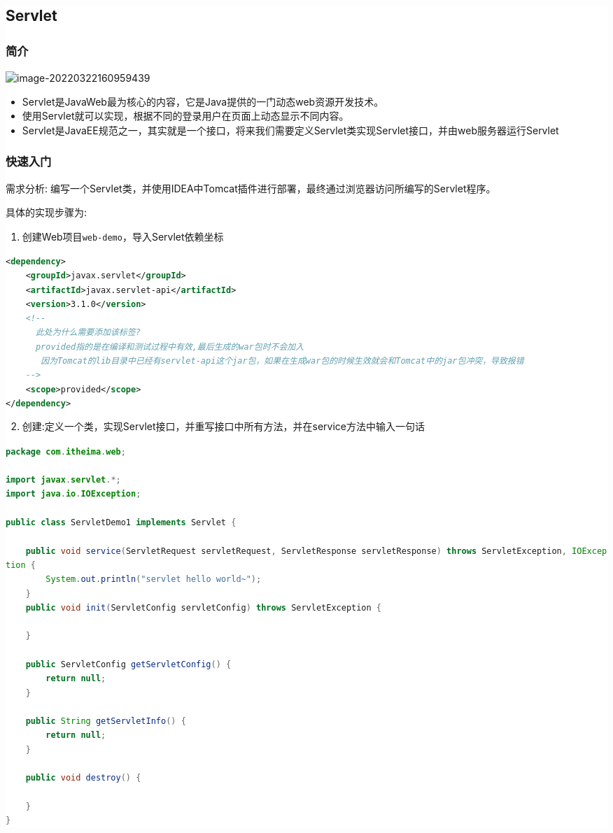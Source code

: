 ## Servlet

###  简介

![image-20220322160959439](https://markdown-1308523627.cos.ap-chengdu.myqcloud.com/typora/image-20220322160959439.png)

* Servlet是JavaWeb最为核心的内容，它是Java提供的一门动态web资源开发技术。
* 使用Servlet就可以实现，根据不同的登录用户在页面上动态显示不同内容。
* Servlet是JavaEE规范之一，其实就是一个接口，将来我们需要定义Servlet类实现Servlet接口，并由web服务器运行Servlet

### 快速入门

需求分析: 编写一个Servlet类，并使用IDEA中Tomcat插件进行部署，最终通过浏览器访问所编写的Servlet程序。

具体的实现步骤为:

1. 创建Web项目`web-demo`，导入Servlet依赖坐标

```xml
<dependency>
    <groupId>javax.servlet</groupId>
    <artifactId>javax.servlet-api</artifactId>
    <version>3.1.0</version>
    <!--
      此处为什么需要添加该标签?
      provided指的是在编译和测试过程中有效,最后生成的war包时不会加入
       因为Tomcat的lib目录中已经有servlet-api这个jar包，如果在生成war包的时候生效就会和Tomcat中的jar包冲突，导致报错
    --> 
    <scope>provided</scope>
</dependency>
```

2. 创建:定义一个类，实现Servlet接口，并重写接口中所有方法，并在service方法中输入一句话

```java
package com.itheima.web;

import javax.servlet.*;
import java.io.IOException;

public class ServletDemo1 implements Servlet {

    public void service(ServletRequest servletRequest, ServletResponse servletResponse) throws ServletException, IOException {
        System.out.println("servlet hello world~");
    }
    public void init(ServletConfig servletConfig) throws ServletException {

    }

    public ServletConfig getServletConfig() {
        return null;
    }

    public String getServletInfo() {
        return null;
    }

    public void destroy() {

    }
}
```
